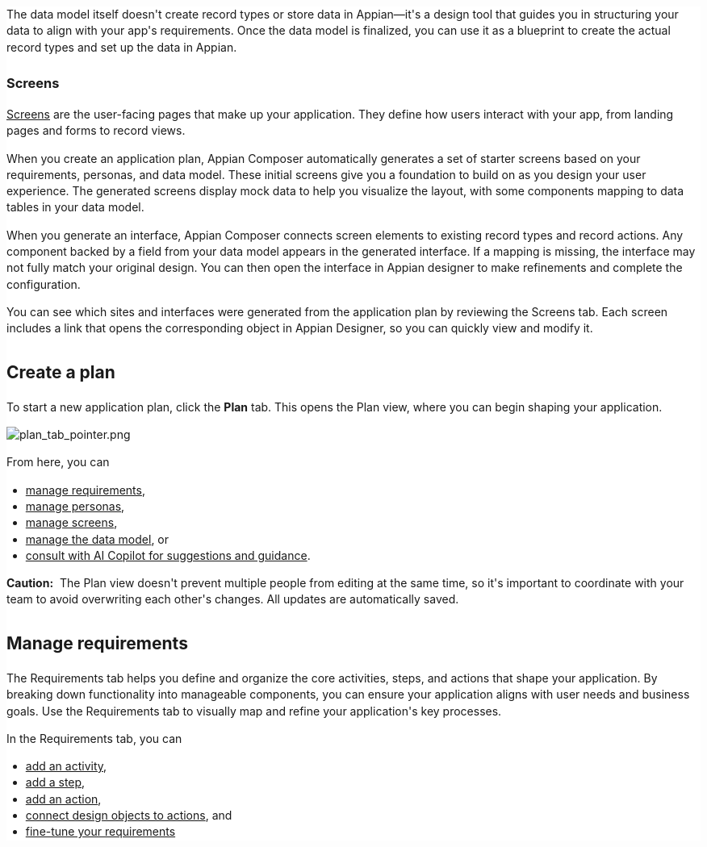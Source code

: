 The data model itself doesn't create record types or store data in Appian—it's a design tool that guides you in structuring your data to align with your app's requirements. Once the data model is finalized, you can use it as a blueprint to create the actual record types and set up the data in Appian.

### Screens

[Screens](#manage-screens) are the user-facing pages that make up your application. They define how users interact with your app, from landing pages and forms to record views.

When you create an application plan, Appian Composer automatically generates a set of starter screens based on your requirements, personas, and data model. These initial screens give you a foundation to build on as you design your user experience. The generated screens display mock data to help you visualize the layout, with some components mapping to data tables in your data model.

When you generate an interface, Appian Composer connects screen elements to existing record types and record actions. Any component backed by a field from your data model appears in the generated interface. If a mapping is missing, the interface may not fully match your original design. You can then open the interface in Appian designer to make refinements and complete the configuration.

You can see which sites and interfaces were generated from the application plan by reviewing the Screens tab. Each screen includes a link that opens the corresponding object in Appian Designer, so you can quickly view and modify it.

## Create a plan

To start a new application plan, click the **Plan** tab. This opens the Plan view, where you can begin shaping your application.

![plan_tab_pointer.png](images/plan_view/plan_tab_pointer.png)

From here, you can

-   [manage requirements](#manage-requirements),
-   [manage personas](#manage-personas),
-   [manage screens](#manage-screens),
-   [manage the data model](#manage-the-data-model), or
-   [consult with AI Copilot for suggestions and guidance](#use-ai-copilot-in-the-plan-view).

**Caution:**  The Plan view doesn't prevent multiple people from editing at the same time, so it's important to coordinate with your team to avoid overwriting each other's changes. All updates are automatically saved.

## Manage requirements

The Requirements tab helps you define and organize the core activities, steps, and actions that shape your application. By breaking down functionality into manageable components, you can ensure your application aligns with user needs and business goals. Use the Requirements tab to visually map and refine your application's key processes.

In the Requirements tab, you can

-   [add an activity](#add-an-activity),
-   [add a step](#add-a-step),
-   [add an action](#add-an-action),
-   [connect design objects to actions](#connect-design-objects-to-actions), and
-   [fine-tune your requirements](#fine-tune-your-requirements-with-drag-and-drop)
